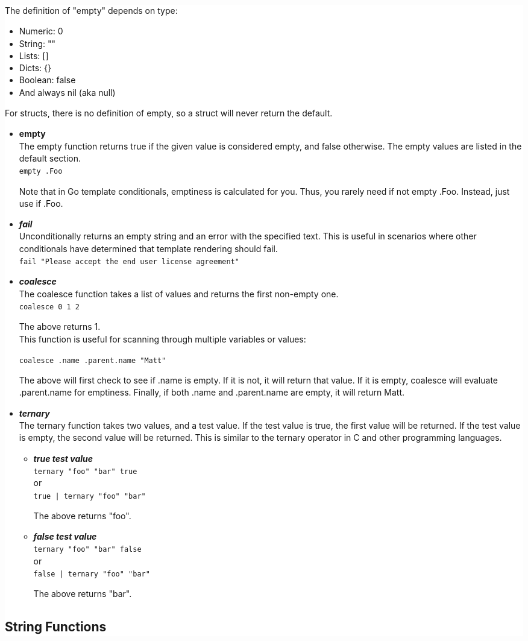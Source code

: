 The definition of "empty" depends on type:

+ Numeric: 0
+ String: ""
+ Lists: []
+ Dicts: {}
+ Boolean: false
+ And always nil (aka null)

For structs, there is no definition of empty, so a struct will never return the default.

+ **empty**  
The empty function returns true if the given value is considered empty, and false otherwise. The empty values are listed in the default section.   
    ```empty .Foo```


    Note that in Go template conditionals, emptiness is calculated for you. 
    Thus, you rarely need if not empty .Foo. Instead, just use if .Foo.

+ ***fail***   
Unconditionally returns an empty string and an error with the specified text. This is useful in scenarios where other conditionals have determined that template rendering should fail.  
    ```fail "Please accept the end user license agreement"```  
    
+ ***coalesce***  
The coalesce function takes a list of values and returns the first non-empty one.  
    ```coalesce 0 1 2```  

    The above returns 1.  
    This function is useful for scanning through multiple variables or values:

    ```coalesce .name .parent.name "Matt"```  
    
    The above will first check to see if .name is empty. If it is not, it will return that value. If it is empty, coalesce will evaluate .parent.name for emptiness. Finally, if both .name and .parent.name are empty, it will return Matt.

+ ***ternary***  
The ternary function takes two values, and a test value. If the test value is true, the first value will be returned. If the test value is empty, the second value will be returned. This is similar to the ternary operator in C and other programming languages.

    + ***true test value***  
        ```ternary "foo" "bar" true```  
        or  
        ```true | ternary "foo" "bar"```  
        
        The above returns "foo".

    + ***false test value***  
      ```ternary "foo" "bar" false```  
      or  
      ```false | ternary "foo" "bar"```  
      
      The above returns "bar".

## String Functions
